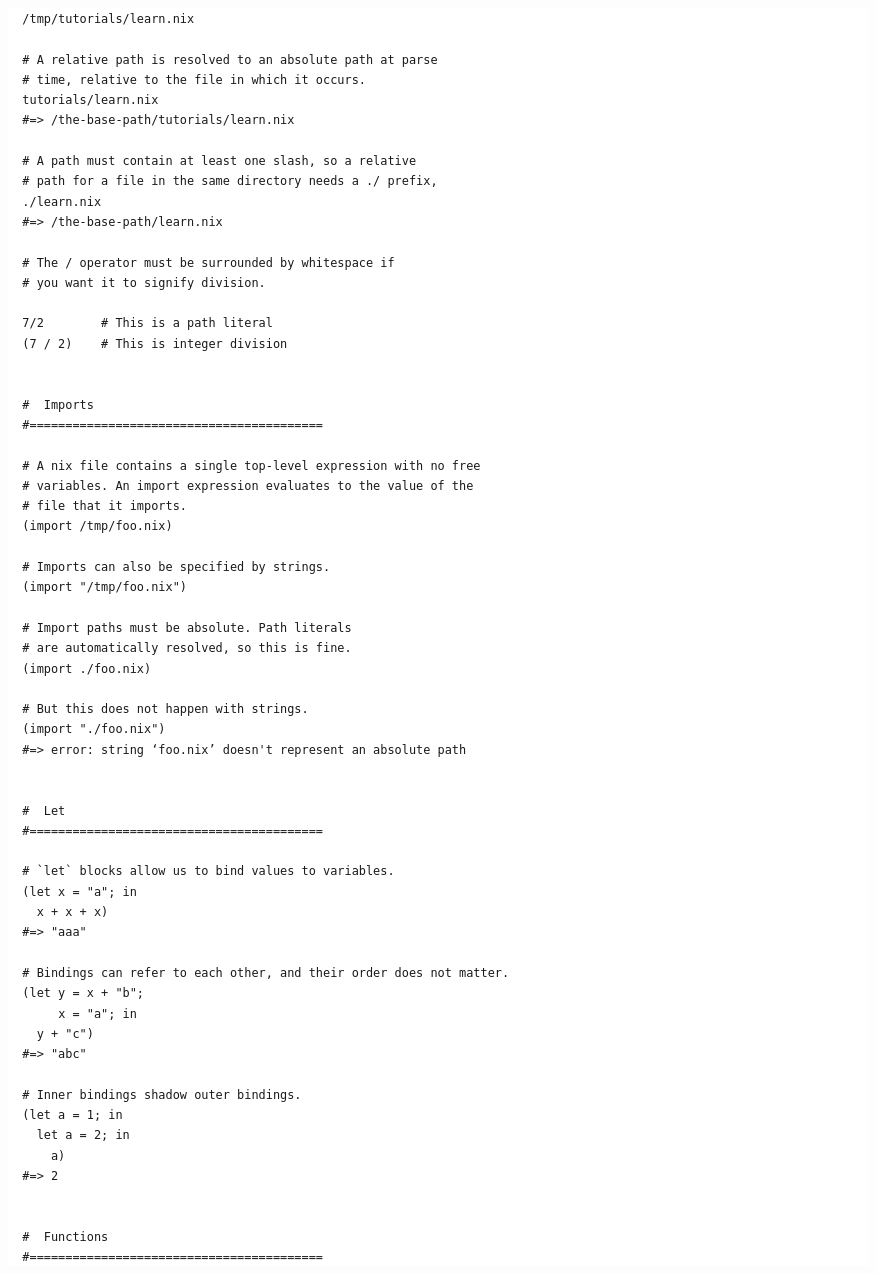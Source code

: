 ```
  /tmp/tutorials/learn.nix

  # A relative path is resolved to an absolute path at parse
  # time, relative to the file in which it occurs.
  tutorials/learn.nix
  #=> /the-base-path/tutorials/learn.nix

  # A path must contain at least one slash, so a relative
  # path for a file in the same directory needs a ./ prefix,
  ./learn.nix
  #=> /the-base-path/learn.nix

  # The / operator must be surrounded by whitespace if
  # you want it to signify division.

  7/2        # This is a path literal
  (7 / 2)    # This is integer division


  #  Imports
  #=========================================

  # A nix file contains a single top-level expression with no free
  # variables. An import expression evaluates to the value of the
  # file that it imports.
  (import /tmp/foo.nix)

  # Imports can also be specified by strings.
  (import "/tmp/foo.nix")

  # Import paths must be absolute. Path literals
  # are automatically resolved, so this is fine.
  (import ./foo.nix)

  # But this does not happen with strings.
  (import "./foo.nix")
  #=> error: string ‘foo.nix’ doesn't represent an absolute path


  #  Let
  #=========================================

  # `let` blocks allow us to bind values to variables.
  (let x = "a"; in
    x + x + x)
  #=> "aaa"

  # Bindings can refer to each other, and their order does not matter.
  (let y = x + "b";
       x = "a"; in
    y + "c")
  #=> "abc"

  # Inner bindings shadow outer bindings.
  (let a = 1; in
    let a = 2; in
      a)
  #=> 2


  #  Functions
  #=========================================

```